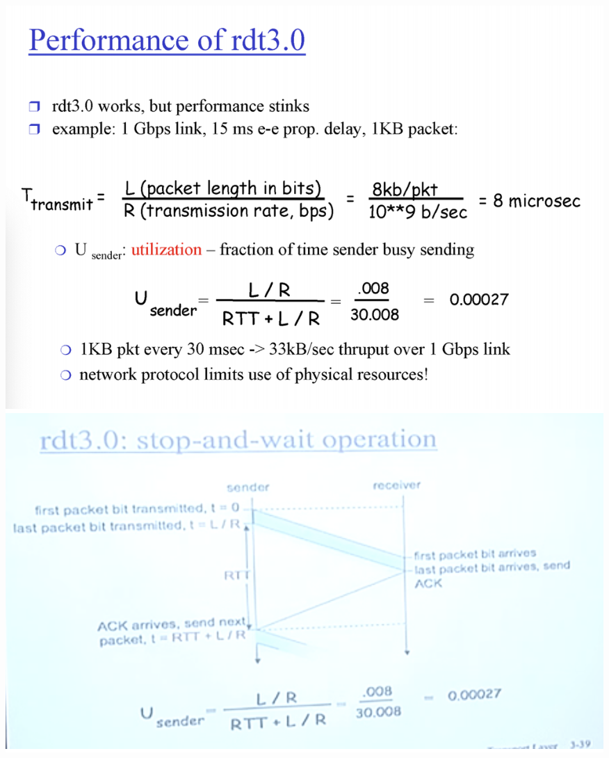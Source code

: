 <img src="./images/스크린샷 2019-10-03 오후 5.58.37.png">

<img src="./images/스크린샷 2019-10-03 오후 6.07.35.png">
